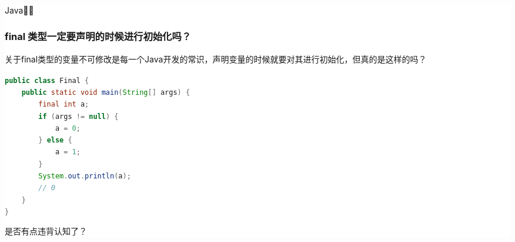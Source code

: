 Java🐂🍺

### final 类型一定要声明的时候进行初始化吗？

关于final类型的变量不可修改是每一个Java开发的常识，声明变量的时候就要对其进行初始化，但真的是这样的吗？

```java
public class Final {
    public static void main(String[] args) {
        final int a;
        if (args != null) {
            a = 0;
        } else {
            a = 1;
        }
        System.out.println(a);
        // 0 
    }
}
```

是否有点违背认知了？